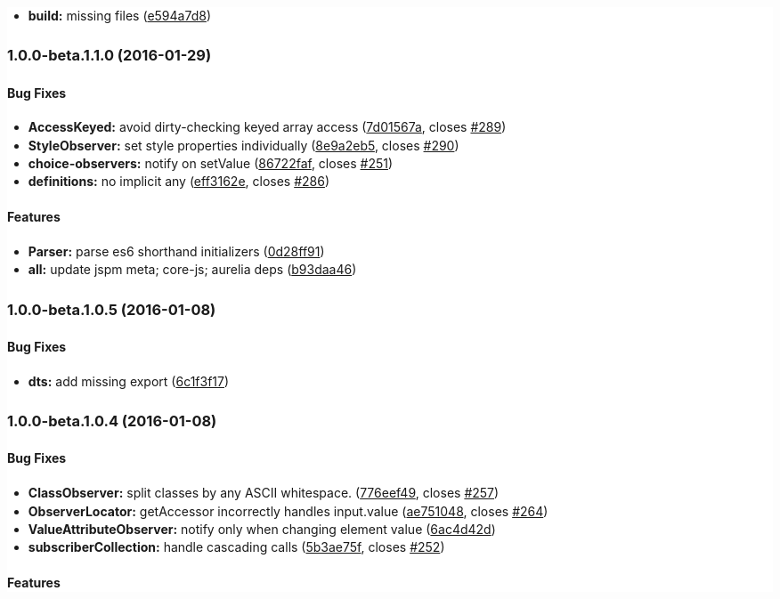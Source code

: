 * **build:** missing files ([e594a7d8](http://github.com/aurelia/binding/commit/e594a7d8fc1c4613e993aea945f0bacad035f565))


### 1.0.0-beta.1.1.0 (2016-01-29)

#### Bug Fixes

* **AccessKeyed:** avoid dirty-checking keyed array access ([7d01567a](http://github.com/aurelia/binding/commit/7d01567a00f5b0bb334b48614300273f7a99caed), closes [#289](http://github.com/aurelia/binding/issues/289))
* **StyleObserver:** set style properties individually ([8e9a2eb5](http://github.com/aurelia/binding/commit/8e9a2eb5b55106c32d6c4b1c6d60af5de6d9f4b1), closes [#290](http://github.com/aurelia/binding/issues/290))
* **choice-observers:** notify on setValue ([86722faf](http://github.com/aurelia/binding/commit/86722faf435ca9b667c28d0ced4235b06c88e30c), closes [#251](http://github.com/aurelia/binding/issues/251))
* **definitions:** no implicit any ([eff3162e](http://github.com/aurelia/binding/commit/eff3162efedff7af4ef1b772e61ff49ce6f28460), closes [#286](http://github.com/aurelia/binding/issues/286))


#### Features

* **Parser:** parse es6 shorthand initializers ([0d28ff91](http://github.com/aurelia/binding/commit/0d28ff91686853baacb583fa824618409ed4d1d4))
* **all:** update jspm meta; core-js; aurelia deps ([b93daa46](http://github.com/aurelia/binding/commit/b93daa4681ea970b5310fa5bef3e63a55788cc3e))


### 1.0.0-beta.1.0.5 (2016-01-08)


#### Bug Fixes

* **dts:** add missing export ([6c1f3f17](http://github.com/aurelia/binding/commit/6c1f3f17cb78040488d3e17dfac9fceedbb834bb))


### 1.0.0-beta.1.0.4 (2016-01-08)


#### Bug Fixes

* **ClassObserver:** split classes by any ASCII whitespace. ([776eef49](http://github.com/aurelia/binding/commit/776eef4956a07648de4a15cce4273ddcb13e348d), closes [#257](http://github.com/aurelia/binding/issues/257))
* **ObserverLocator:** getAccessor incorrectly handles input.value ([ae751048](http://github.com/aurelia/binding/commit/ae751048b43f96e60b7874a2cb569b20b04d0100), closes [#264](http://github.com/aurelia/binding/issues/264))
* **ValueAttributeObserver:** notify only when changing element value ([6ac4d42d](http://github.com/aurelia/binding/commit/6ac4d42d28bcaf888e186dfd8795d4fb5956ced3))
* **subscriberCollection:** handle cascading calls ([5b3ae75f](http://github.com/aurelia/binding/commit/5b3ae75fb216d898b6b56b3a18a1f0981263c865), closes [#252](http://github.com/aurelia/binding/issues/252))


#### Features
